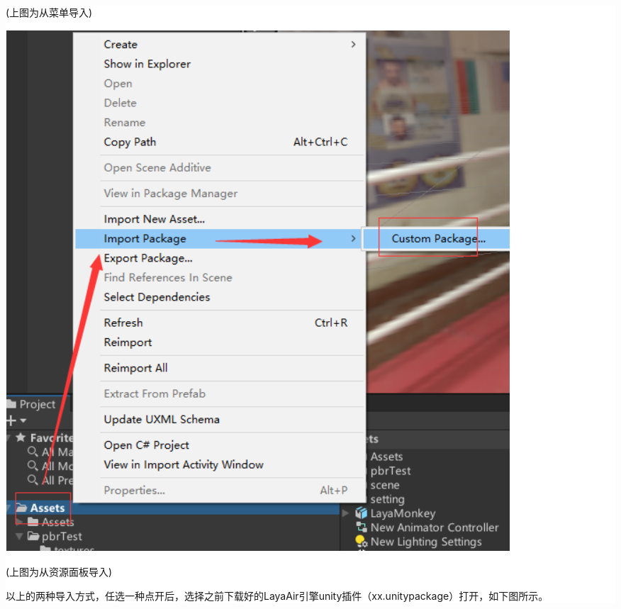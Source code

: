 (上图为从菜单导入)

![](img/2023-04-01-13-13-33.png)

(上图为从资源面板导入)

以上的两种导入方式，任选一种点开后，选择之前下载好的LayaAir引擎unity插件（xx.unitypackage）打开，如下图所示。
